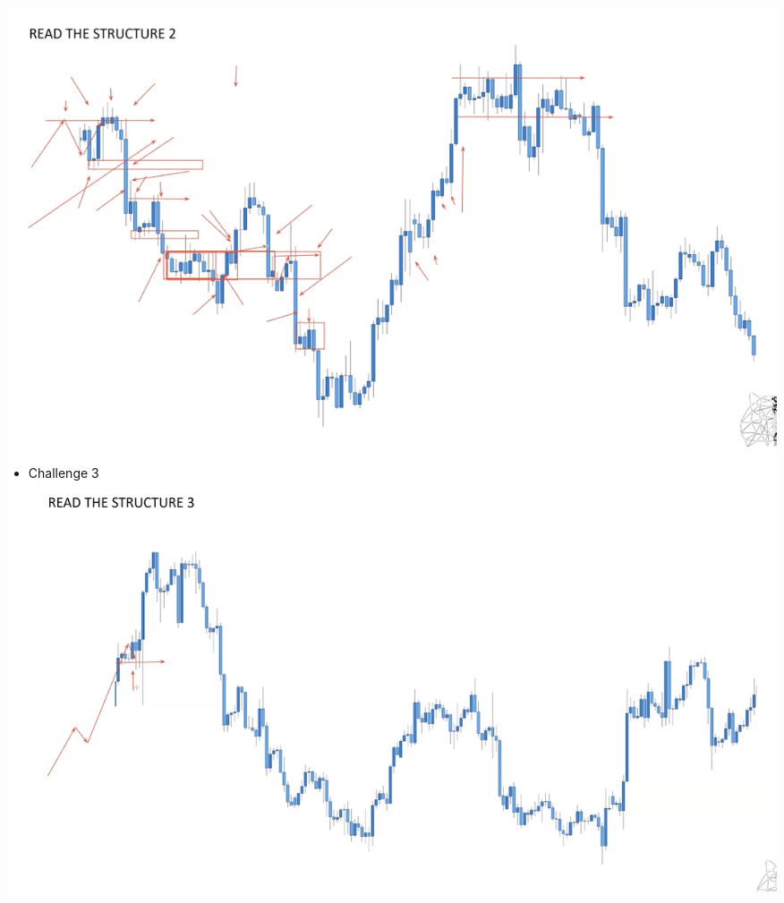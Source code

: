 ![Structure Mastermind Sample2 - Answer](structure-mastermind-sample2-answer.png)

- Challenge 3 
![Structure Mastermind Sample3 - Question](structure-mastermind-sample3-question.png)
